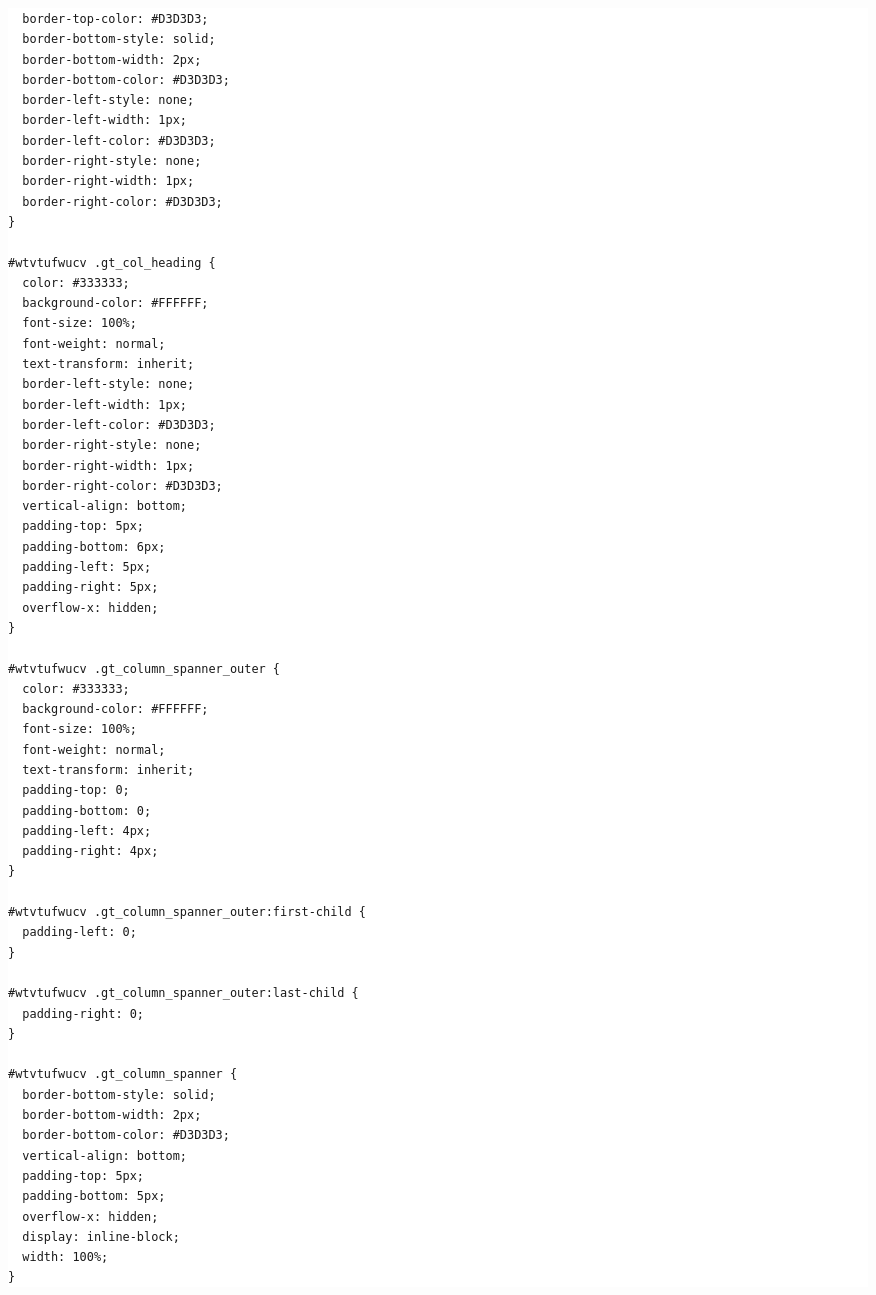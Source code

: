 ```{=html}
  border-top-color: #D3D3D3;
  border-bottom-style: solid;
  border-bottom-width: 2px;
  border-bottom-color: #D3D3D3;
  border-left-style: none;
  border-left-width: 1px;
  border-left-color: #D3D3D3;
  border-right-style: none;
  border-right-width: 1px;
  border-right-color: #D3D3D3;
}

#wtvtufwucv .gt_col_heading {
  color: #333333;
  background-color: #FFFFFF;
  font-size: 100%;
  font-weight: normal;
  text-transform: inherit;
  border-left-style: none;
  border-left-width: 1px;
  border-left-color: #D3D3D3;
  border-right-style: none;
  border-right-width: 1px;
  border-right-color: #D3D3D3;
  vertical-align: bottom;
  padding-top: 5px;
  padding-bottom: 6px;
  padding-left: 5px;
  padding-right: 5px;
  overflow-x: hidden;
}

#wtvtufwucv .gt_column_spanner_outer {
  color: #333333;
  background-color: #FFFFFF;
  font-size: 100%;
  font-weight: normal;
  text-transform: inherit;
  padding-top: 0;
  padding-bottom: 0;
  padding-left: 4px;
  padding-right: 4px;
}

#wtvtufwucv .gt_column_spanner_outer:first-child {
  padding-left: 0;
}

#wtvtufwucv .gt_column_spanner_outer:last-child {
  padding-right: 0;
}

#wtvtufwucv .gt_column_spanner {
  border-bottom-style: solid;
  border-bottom-width: 2px;
  border-bottom-color: #D3D3D3;
  vertical-align: bottom;
  padding-top: 5px;
  padding-bottom: 5px;
  overflow-x: hidden;
  display: inline-block;
  width: 100%;
}
```